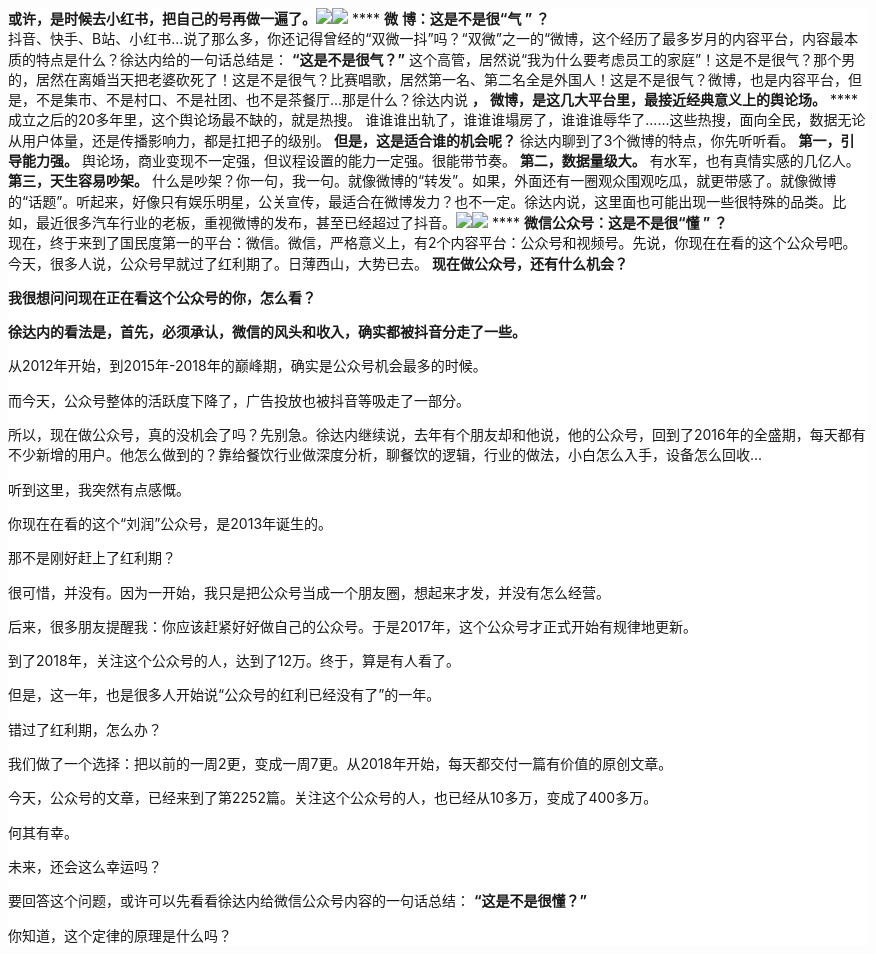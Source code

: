 **或许，是时候去小红书，把自己的号再做一遍了。**![](https://mmbiz.qpic.cn/sz_mmbiz_png/Eia1pKbzLGbSRfGCibu8AM1klREZZvTe2NkYtblqmOXVHrbKHjLKojGtdR7QCfvBpveYWr08IW1NO9vojLf8M9pQ/640?wx_fmt=other&from;=appmsg&wxfrom;=5&wx;_lazy=1&wx;_co=1&tp;=webp)![](https://mmbiz.qpic.cn/sz_mmbiz_png/Eia1pKbzLGbRoD2vyia7tbuPZ8E2pKATlNRslibtWTmWwxwPqIoJ5Pw36wmEyQrnzXic4vW8X1VPJPeBbSMXILicwBA/640?wx_fmt=png&from;=appmsg)
**** **微** **博：这是不是很“气 **”** ？**  
抖音、快手、B站、小红书...说了那么多，你还记得曾经的“双微一抖”吗？“双微”之一的“微博，这个经历了最多岁月的内容平台，内容最本质的特点是什么？徐达内给的一句话总结是：
**“这是不是很气？”**
这个高管，居然说“我为什么要考虑员工的家庭”！这是不是很气？那个男的，居然在离婚当天把老婆砍死了！这是不是很气？比赛唱歌，居然第一名、第二名全是外国人！这是不是很气？微博，也是内容平台，但是，不是集市、不是村口、不是社团、也不是茶餐厅...那是什么？徐达内说
**，** **微博，是这几大平台里，最接近经典意义上的舆论场。** ****成立之后的20多年里，这个舆论场最不缺的，就是热搜。
谁谁谁出轨了，谁谁谁塌房了，谁谁谁辱华了......这些热搜，面向全民，数据无论从用户体量，还是传播影响力，都是扛把子的级别。
**但是，这是适合谁的机会呢？** 徐达内聊到了3个微博的特点，你先听听看。 **第一，引导能力强。**
舆论场，商业变现不一定强，但议程设置的能力一定强。很能带节奏。 **第二，数据量级大。** 有水军，也有真情实感的几亿人。 **第三，天生容易吵架。**
什么是吵架？你一句，我一句。就像微博的“转发”。如果，外面还有一圈观众围观吃瓜，就更带感了。就像微博的“话题”。听起来，好像只有娱乐明星，公关宣传，最适合在微博发力？也不一定。徐达内说，这里面也可能出现一些很特殊的品类。比如，最近很多汽车行业的老板，重视微博的发布，甚至已经超过了抖音。![](https://mmbiz.qpic.cn/sz_mmbiz_png/Eia1pKbzLGbSRfGCibu8AM1klREZZvTe2NkYtblqmOXVHrbKHjLKojGtdR7QCfvBpveYWr08IW1NO9vojLf8M9pQ/640?wx_fmt=other&from;=appmsg&wxfrom;=5&wx;_lazy=1&wx;_co=1&tp;=webp)![](https://mmbiz.qpic.cn/sz_mmbiz_png/Eia1pKbzLGbRoD2vyia7tbuPZ8E2pKATlNmjy6vgzrhwuXZI0mnNORo9vnumx3jWx1a284m1uUZUK6fBf3jd1dTQ/640?wx_fmt=png&from;=appmsg)
**** **微信公众号：这是不是很“懂 **”** ？**  
现在，终于来到了国民度第一的平台：微信。微信，严格意义上，有2个内容平台：公众号和视频号。先说，你现在在看的这个公众号吧。今天，很多人说，公众号早就过了红利期了。日薄西山，大势已去。
**现在做公众号，还有什么机会？**

 **我很想问问现在正在看这个公众号的你，怎么看？**

 **徐达内的看法是，首先，必须承认，微信的风头和收入，确实都被抖音分走了一些。**

从2012年开始，到2015年-2018年的巅峰期，确实是公众号机会最多的时候。

而今天，公众号整体的活跃度下降了，广告投放也被抖音等吸走了一部分。

所以，现在做公众号，真的没机会了吗？先别急。徐达内继续说，去年有个朋友却和他说，他的公众号，回到了2016年的全盛期，每天都有不少新增的用户。他怎么做到的？靠给餐饮行业做深度分析，聊餐饮的逻辑，行业的做法，小白怎么入手，设备怎么回收...

听到这里，我突然有点感慨。

你现在在看的这个“刘润”公众号，是2013年诞生的。

那不是刚好赶上了红利期？  

很可惜，并没有。因为一开始，我只是把公众号当成一个朋友圈，想起来才发，并没有怎么经营。  

后来，很多朋友提醒我：你应该赶紧好好做自己的公众号。于是2017年，这个公众号才正式开始有规律地更新。

到了2018年，关注这个公众号的人，达到了12万。终于，算是有人看了。

但是，这一年，也是很多人开始说“公众号的红利已经没有了”的一年。

错过了红利期，怎么办？

我们做了一个选择：把以前的一周2更，变成一周7更。从2018年开始，每天都交付一篇有价值的原创文章。  

今天，公众号的文章，已经来到了第2252篇。关注这个公众号的人，也已经从10多万，变成了400多万。

何其有幸。

未来，还会这么幸运吗？

要回答这个问题，或许可以先看看徐达内给微信公众号内容的一句话总结： **“这是不是很懂？”**

你知道，这个定律的原理是什么吗？
